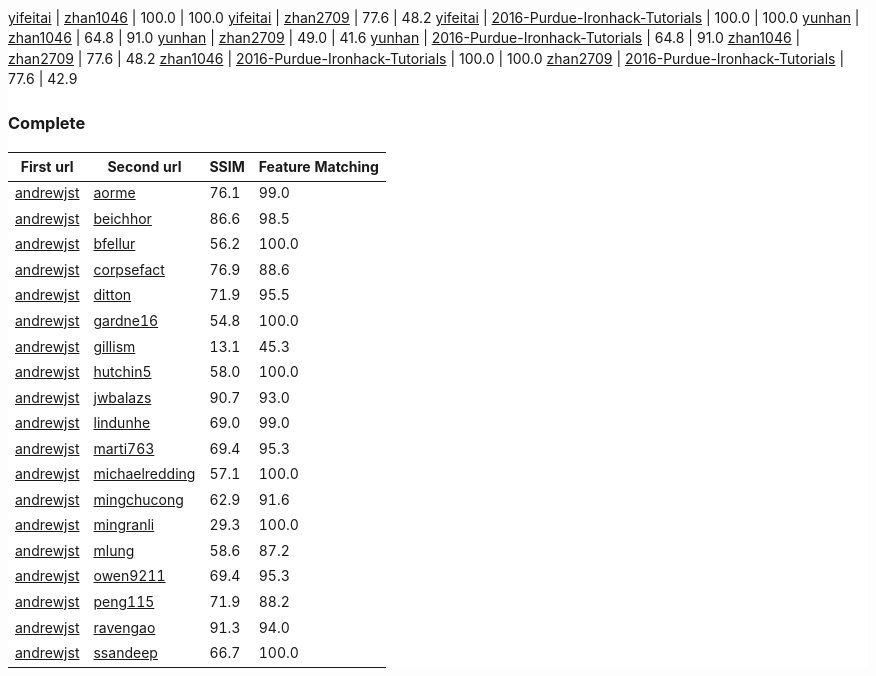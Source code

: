 [yifeitai](http://goldironhack2016.herokuapp.com/p3-yifeitai/home.html#1) | [zhan1046](http://goldironhack2016.herokuapp.com/p3-zhan1046/home.html#1) | 100.0 | 100.0
[yifeitai](http://goldironhack2016.herokuapp.com/p3-yifeitai/home.html#1) | [zhan2709](http://goldironhack2016.herokuapp.com/p3-zhan2709/chart.html#1) | 77.6 | 48.2
[yifeitai](http://goldironhack2016.herokuapp.com/p3-yifeitai/home.html#1) | [2016-Purdue-Ironhack-Tutorials](http://rawgit.com/priyankjain/2016-Purdue-Ironhack-Tutorials/master/2016-Purdue-Ironhacks-Tutorial-Project.html#1) | 100.0 | 100.0
[yunhan](http://goldironhack2016.herokuapp.com/p3-yunhan/home.html#1) | [zhan1046](http://goldironhack2016.herokuapp.com/p3-zhan1046/home.html#1) | 64.8 | 91.0
[yunhan](http://goldironhack2016.herokuapp.com/p3-yunhan/home.html#1) | [zhan2709](http://goldironhack2016.herokuapp.com/p3-zhan2709/chart.html#1) | 49.0 | 41.6
[yunhan](http://goldironhack2016.herokuapp.com/p3-yunhan/home.html#1) | [2016-Purdue-Ironhack-Tutorials](http://rawgit.com/priyankjain/2016-Purdue-Ironhack-Tutorials/master/2016-Purdue-Ironhacks-Tutorial-Project.html#1) | 64.8 | 91.0
[zhan1046](http://goldironhack2016.herokuapp.com/p3-zhan1046/home.html#1) | [zhan2709](http://goldironhack2016.herokuapp.com/p3-zhan2709/chart.html#1) | 77.6 | 48.2
[zhan1046](http://goldironhack2016.herokuapp.com/p3-zhan1046/home.html#1) | [2016-Purdue-Ironhack-Tutorials](http://rawgit.com/priyankjain/2016-Purdue-Ironhack-Tutorials/master/2016-Purdue-Ironhacks-Tutorial-Project.html#1) | 100.0 | 100.0
[zhan2709](http://goldironhack2016.herokuapp.com/p3-zhan2709/chart.html#1) | [2016-Purdue-Ironhack-Tutorials](http://rawgit.com/priyankjain/2016-Purdue-Ironhack-Tutorials/master/2016-Purdue-Ironhacks-Tutorial-Project.html#1) | 77.6 | 42.9
### Complete
First url | Second url | SSIM | Feature Matching
--- | --- | --- | ---
[andrewjst](http://goldironhack2016.herokuapp.com/p3-andrewjst/home.html) | [aorme](http://goldironhack2016.herokuapp.com/p3-aorme/home.html) | 76.1 | 99.0
[andrewjst](http://goldironhack2016.herokuapp.com/p3-andrewjst/home.html) | [beichhor](http://goldironhack2016.herokuapp.com/p3-beichhor/home.html) | 86.6 | 98.5
[andrewjst](http://goldironhack2016.herokuapp.com/p3-andrewjst/home.html) | [bfellur](http://goldironhack2016.herokuapp.com/p3-bfellur/2016) | 56.2 | 100.0
[andrewjst](http://goldironhack2016.herokuapp.com/p3-andrewjst/home.html) | [corpsefact](http://goldironhack2016.herokuapp.com/p3-corpsefact/Market.html) | 76.9 | 88.6
[andrewjst](http://goldironhack2016.herokuapp.com/p3-andrewjst/home.html) | [ditton](http://goldironhack2016.herokuapp.com/p3-ditton/home.html) | 71.9 | 95.5
[andrewjst](http://goldironhack2016.herokuapp.com/p3-andrewjst/home.html) | [gardne16](http://goldironhack2016.herokuapp.com/p3-gardne16/Phase2.html) | 54.8 | 100.0
[andrewjst](http://goldironhack2016.herokuapp.com/p3-andrewjst/home.html) | [gillism](http://goldironhack2016.herokuapp.com/p3-gillism/home.html) | 13.1 | 45.3
[andrewjst](http://goldironhack2016.herokuapp.com/p3-andrewjst/home.html) | [hutchin5](http://goldironhack2016.herokuapp.com/p3-hutchin5/Phase) | 58.0 | 100.0
[andrewjst](http://goldironhack2016.herokuapp.com/p3-andrewjst/home.html) | [jwbalazs](http://goldironhack2016.herokuapp.com/p3-jwbalazs/home.html) | 90.7 | 93.0
[andrewjst](http://goldironhack2016.herokuapp.com/p3-andrewjst/home.html) | [lindunhe](http://goldironhack2016.herokuapp.com/p3-lindunhe/home.html) | 69.0 | 99.0
[andrewjst](http://goldironhack2016.herokuapp.com/p3-andrewjst/home.html) | [marti763](http://goldironhack2016.herokuapp.com/p3-marti763/home.html) | 69.4 | 95.3
[andrewjst](http://goldironhack2016.herokuapp.com/p3-andrewjst/home.html) | [michaelredding](http://goldironhack2016.herokuapp.com/p3-michaelredding/home.html) | 57.1 | 100.0
[andrewjst](http://goldironhack2016.herokuapp.com/p3-andrewjst/home.html) | [mingchucong](http://goldironhack2016.herokuapp.com/p3-mingchucong/home.html) | 62.9 | 91.6
[andrewjst](http://goldironhack2016.herokuapp.com/p3-andrewjst/home.html) | [mingranli](http://goldironhack2016.herokuapp.com/p3-mingranli/home.html) | 29.3 | 100.0
[andrewjst](http://goldironhack2016.herokuapp.com/p3-andrewjst/home.html) | [mlung](http://goldironhack2016.herokuapp.com/p3-mlung/home.html) | 58.6 | 87.2
[andrewjst](http://goldironhack2016.herokuapp.com/p3-andrewjst/home.html) | [owen9211](http://goldironhack2016.herokuapp.com/p3-owen9211/home.html) | 69.4 | 95.3
[andrewjst](http://goldironhack2016.herokuapp.com/p3-andrewjst/home.html) | [peng115](http://goldironhack2016.herokuapp.com/p3-peng115/home.html) | 71.9 | 88.2
[andrewjst](http://goldironhack2016.herokuapp.com/p3-andrewjst/home.html) | [ravengao](http://goldironhack2016.herokuapp.com/p3-ravengao/home.html) | 91.3 | 94.0
[andrewjst](http://goldironhack2016.herokuapp.com/p3-andrewjst/home.html) | [ssandeep](http://goldironhack2016.herokuapp.com/p3-ssandeep/home.html) | 66.7 | 100.0